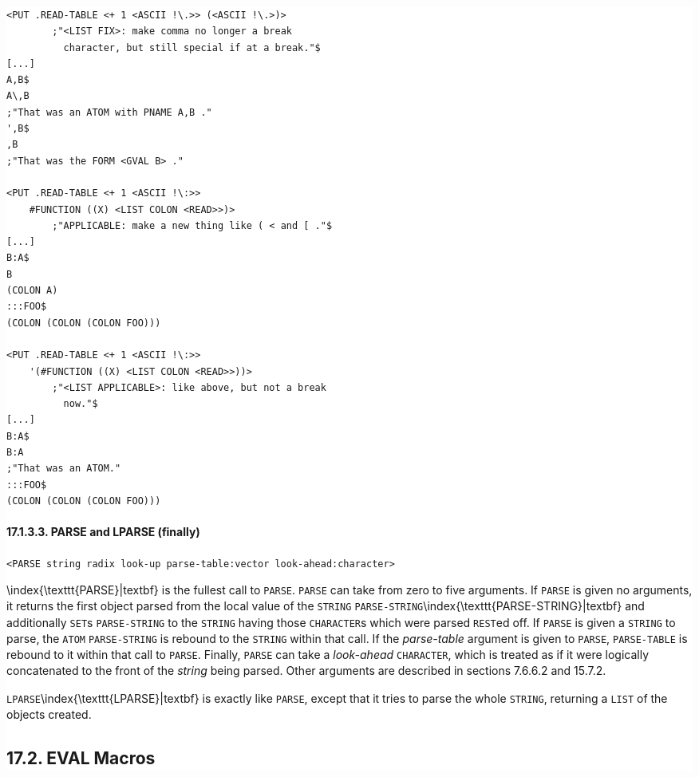     <PUT .READ-TABLE <+ 1 <ASCII !\.>> (<ASCII !\.>)>
            ;"<LIST FIX>: make comma no longer a break
              character, but still special if at a break."$
    [...]
    A,B$
    A\,B
    ;"That was an ATOM with PNAME A,B ."
    ',B$
    ,B
    ;"That was the FORM <GVAL B> ."

    <PUT .READ-TABLE <+ 1 <ASCII !\:>>
        #FUNCTION ((X) <LIST COLON <READ>>)>
            ;"APPLICABLE: make a new thing like ( < and [ ."$
    [...]
    B:A$
    B
    (COLON A)
    :::FOO$
    (COLON (COLON (COLON FOO)))

    <PUT .READ-TABLE <+ 1 <ASCII !\:>>
        '(#FUNCTION ((X) <LIST COLON <READ>>))>
            ;"<LIST APPLICABLE>: like above, but not a break
              now."$
    [...]
    B:A$
    B:A
    ;"That was an ATOM."
    :::FOO$
    (COLON (COLON (COLON FOO)))

#### 17.1.3.3. PARSE and LPARSE (finally)

    <PARSE string radix look-up parse-table:vector look-ahead:character>

\index{\texttt{PARSE}|textbf} is the fullest call to `PARSE`.  `PARSE` can take from zero to five
arguments.  If `PARSE` is given no arguments, it returns the first
object parsed from the local value of the `STRING` `PARSE-STRING`\index{\texttt{PARSE-STRING}|textbf} and
additionally `SET`s `PARSE-STRING` to the `STRING` having those
`CHARACTER`s which were parsed `REST`ed off.  If `PARSE` is given a
`STRING` to parse, the `ATOM` `PARSE-STRING` is rebound to the
`STRING` within that call.  If the *parse-table* argument is given to
`PARSE`, `PARSE-TABLE` is rebound to it within that call to `PARSE`. 
Finally, `PARSE` can take a *look-ahead* `CHARACTER`, which is
treated as if it were logically concatenated to the front of the
*string* being parsed.  Other arguments are described in sections
7.6.6.2 and 15.7.2.

`LPARSE`\index{\texttt{LPARSE}|textbf} is exactly like `PARSE`, except that it tries to parse the
whole `STRING`, returning a `LIST` of the objects created.

## 17.2. EVAL Macros

